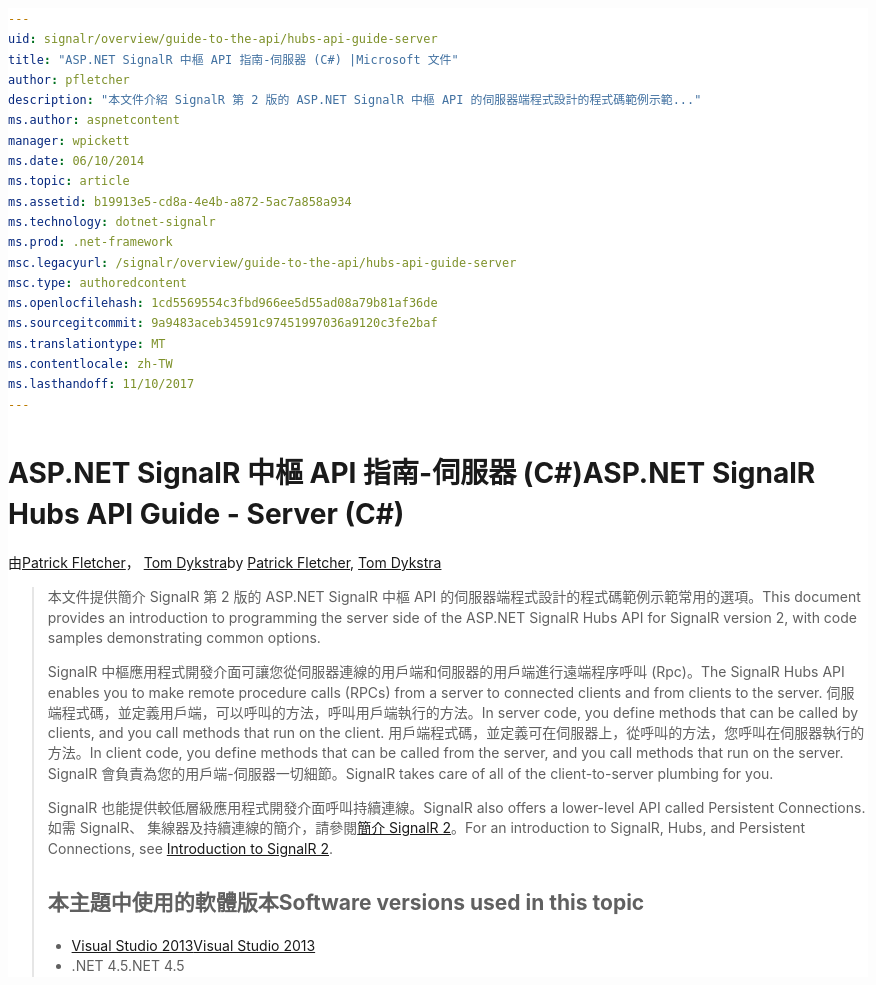 ```yaml
---
uid: signalr/overview/guide-to-the-api/hubs-api-guide-server
title: "ASP.NET SignalR 中樞 API 指南-伺服器 (C#) |Microsoft 文件"
author: pfletcher
description: "本文件介紹 SignalR 第 2 版的 ASP.NET SignalR 中樞 API 的伺服器端程式設計的程式碼範例示範..."
ms.author: aspnetcontent
manager: wpickett
ms.date: 06/10/2014
ms.topic: article
ms.assetid: b19913e5-cd8a-4e4b-a872-5ac7a858a934
ms.technology: dotnet-signalr
ms.prod: .net-framework
msc.legacyurl: /signalr/overview/guide-to-the-api/hubs-api-guide-server
msc.type: authoredcontent
ms.openlocfilehash: 1cd5569554c3fbd966ee5d55ad08a79b81af36de
ms.sourcegitcommit: 9a9483aceb34591c97451997036a9120c3fe2baf
ms.translationtype: MT
ms.contentlocale: zh-TW
ms.lasthandoff: 11/10/2017
---
```

<a name="aspnet-signalr-hubs-api-guide---server-c"></a><span data-ttu-id="1439a-103">ASP.NET SignalR 中樞 API 指南-伺服器 (C#)</span><span class="sxs-lookup"><span data-stu-id="1439a-103">ASP.NET SignalR Hubs API Guide - Server (C#)</span></span>
====================
<span data-ttu-id="1439a-104">由[Patrick Fletcher](https://github.com/pfletcher)， [Tom Dykstra](https://github.com/tdykstra)</span><span class="sxs-lookup"><span data-stu-id="1439a-104">by [Patrick Fletcher](https://github.com/pfletcher), [Tom Dykstra](https://github.com/tdykstra)</span></span>

> <span data-ttu-id="1439a-105">本文件提供簡介 SignalR 第 2 版的 ASP.NET SignalR 中樞 API 的伺服器端程式設計的程式碼範例示範常用的選項。</span><span class="sxs-lookup"><span data-stu-id="1439a-105">This document provides an introduction to programming the server side of the ASP.NET SignalR Hubs API for SignalR version 2, with code samples demonstrating common options.</span></span>
> 
> <span data-ttu-id="1439a-106">SignalR 中樞應用程式開發介面可讓您從伺服器連線的用戶端和伺服器的用戶端進行遠端程序呼叫 (Rpc)。</span><span class="sxs-lookup"><span data-stu-id="1439a-106">The SignalR Hubs API enables you to make remote procedure calls (RPCs) from a server to connected clients and from clients to the server.</span></span> <span data-ttu-id="1439a-107">伺服端程式碼，並定義用戶端，可以呼叫的方法，呼叫用戶端執行的方法。</span><span class="sxs-lookup"><span data-stu-id="1439a-107">In server code, you define methods that can be called by clients, and you call methods that run on the client.</span></span> <span data-ttu-id="1439a-108">用戶端程式碼，並定義可在伺服器上，從呼叫的方法，您呼叫在伺服器執行的方法。</span><span class="sxs-lookup"><span data-stu-id="1439a-108">In client code, you define methods that can be called from the server, and you call methods that run on the server.</span></span> <span data-ttu-id="1439a-109">SignalR 會負責為您的用戶端-伺服器一切細節。</span><span class="sxs-lookup"><span data-stu-id="1439a-109">SignalR takes care of all of the client-to-server plumbing for you.</span></span>
> 
> <span data-ttu-id="1439a-110">SignalR 也能提供較低層級應用程式開發介面呼叫持續連線。</span><span class="sxs-lookup"><span data-stu-id="1439a-110">SignalR also offers a lower-level API called Persistent Connections.</span></span> <span data-ttu-id="1439a-111">如需 SignalR、 集線器及持續連線的簡介，請參閱[簡介 SignalR 2](../getting-started/introduction-to-signalr.md)。</span><span class="sxs-lookup"><span data-stu-id="1439a-111">For an introduction to SignalR, Hubs, and Persistent Connections, see [Introduction to SignalR 2](../getting-started/introduction-to-signalr.md).</span></span>
> 
> ## <a name="software-versions-used-in-this-topic"></a><span data-ttu-id="1439a-112">本主題中使用的軟體版本</span><span class="sxs-lookup"><span data-stu-id="1439a-112">Software versions used in this topic</span></span>
> 
> 
> - [<span data-ttu-id="1439a-113">Visual Studio 2013</span><span class="sxs-lookup"><span data-stu-id="1439a-113">Visual Studio 2013</span></span>](https://www.microsoft.com/visualstudio/eng/2013-downloads)
> - <span data-ttu-id="1439a-114">.NET 4.5</span><span class="sxs-lookup"><span data-stu-id="1439a-114">.NET 4.5</span></span>